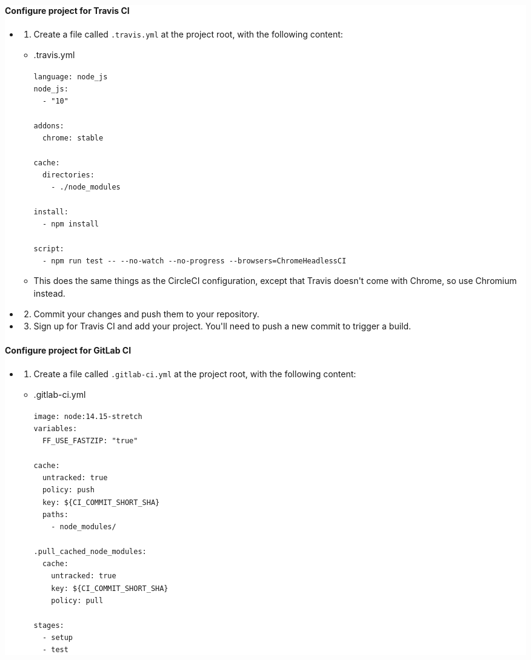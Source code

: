 #### Configure project for Travis CI

- 1. Create a file called `.travis.yml` at the project root, with the following content:

  - .travis.yml

    ```
    language: node_js
    node_js:
      ‐ "10"

    addons:
      chrome: stable

    cache:
      directories:
        ‐ ./node_modules

    install:
      ‐ npm install

    script:
      ‐ npm run test -- --no-watch --no-progress --browsers=ChromeHeadlessCI
    ```

  - This does the same things as the CircleCI configuration, except that Travis doesn't come with Chrome, so use Chromium instead.

- 2. Commit your changes and push them to your repository.

- 3. Sign up for Travis CI and add your project. You'll need to push a new commit to trigger a build.

#### Configure project for GitLab CI

- 1. Create a file called `.gitlab-ci.yml` at the project root, with the following content:

  - .gitlab-ci.yml

    ```
    image: node:14.15-stretch
    variables:
      FF_USE_FASTZIP: "true"

    cache:
      untracked: true
      policy: push
      key: ${CI_COMMIT_SHORT_SHA}
      paths:
        ‐ node_modules/

    .pull_cached_node_modules:
      cache:
        untracked: true
        key: ${CI_COMMIT_SHORT_SHA}
        policy: pull

    stages:
      ‐ setup
      ‐ test
